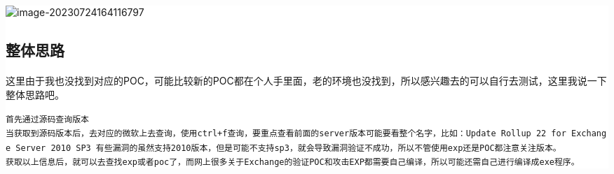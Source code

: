 ![image-20230724164116797](https://s2.loli.net/2023/07/24/4gRe78XfxclLJwH.png)

## 整体思路

这里由于我也没找到对应的POC，可能比较新的POC都在个人手里面，老的环境也没找到，所以感兴趣去的可以自行去测试，这里我说一下整体思路吧。

```
首先通过源码查询版本
当获取到源码版本后，去对应的微软上去查询，使用ctrl+f查询，要重点查看前面的server版本可能要看整个名字，比如：Update Rollup 22 for Exchange Server 2010 SP3 有些漏洞的虽然支持2010版本，但是可能不支持sp3，就会导致漏洞验证不成功，所以不管使用exp还是POC都注意关注版本。
获取以上信息后，就可以去查找exp或者poc了，而网上很多关于Exchange的验证POC和攻击EXP都需要自己编译，所以可能还需自己进行编译成exe程序。
```

